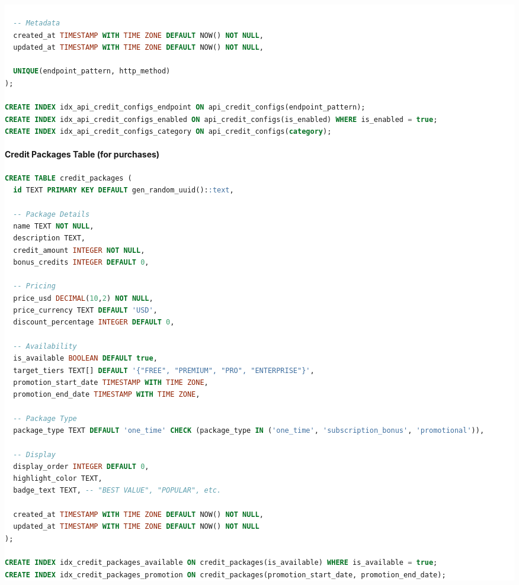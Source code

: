 ```sql
  
  -- Metadata
  created_at TIMESTAMP WITH TIME ZONE DEFAULT NOW() NOT NULL,
  updated_at TIMESTAMP WITH TIME ZONE DEFAULT NOW() NOT NULL,
  
  UNIQUE(endpoint_pattern, http_method)
);

CREATE INDEX idx_api_credit_configs_endpoint ON api_credit_configs(endpoint_pattern);
CREATE INDEX idx_api_credit_configs_enabled ON api_credit_configs(is_enabled) WHERE is_enabled = true;
CREATE INDEX idx_api_credit_configs_category ON api_credit_configs(category);
```

#### Credit Packages Table (for purchases)
```sql
CREATE TABLE credit_packages (
  id TEXT PRIMARY KEY DEFAULT gen_random_uuid()::text,
  
  -- Package Details
  name TEXT NOT NULL,
  description TEXT,
  credit_amount INTEGER NOT NULL,
  bonus_credits INTEGER DEFAULT 0,
  
  -- Pricing
  price_usd DECIMAL(10,2) NOT NULL,
  price_currency TEXT DEFAULT 'USD',
  discount_percentage INTEGER DEFAULT 0,
  
  -- Availability
  is_available BOOLEAN DEFAULT true,
  target_tiers TEXT[] DEFAULT '{"FREE", "PREMIUM", "PRO", "ENTERPRISE"}',
  promotion_start_date TIMESTAMP WITH TIME ZONE,
  promotion_end_date TIMESTAMP WITH TIME ZONE,
  
  -- Package Type
  package_type TEXT DEFAULT 'one_time' CHECK (package_type IN ('one_time', 'subscription_bonus', 'promotional')),
  
  -- Display
  display_order INTEGER DEFAULT 0,
  highlight_color TEXT,
  badge_text TEXT, -- "BEST VALUE", "POPULAR", etc.
  
  created_at TIMESTAMP WITH TIME ZONE DEFAULT NOW() NOT NULL,
  updated_at TIMESTAMP WITH TIME ZONE DEFAULT NOW() NOT NULL
);

CREATE INDEX idx_credit_packages_available ON credit_packages(is_available) WHERE is_available = true;
CREATE INDEX idx_credit_packages_promotion ON credit_packages(promotion_start_date, promotion_end_date);
```
